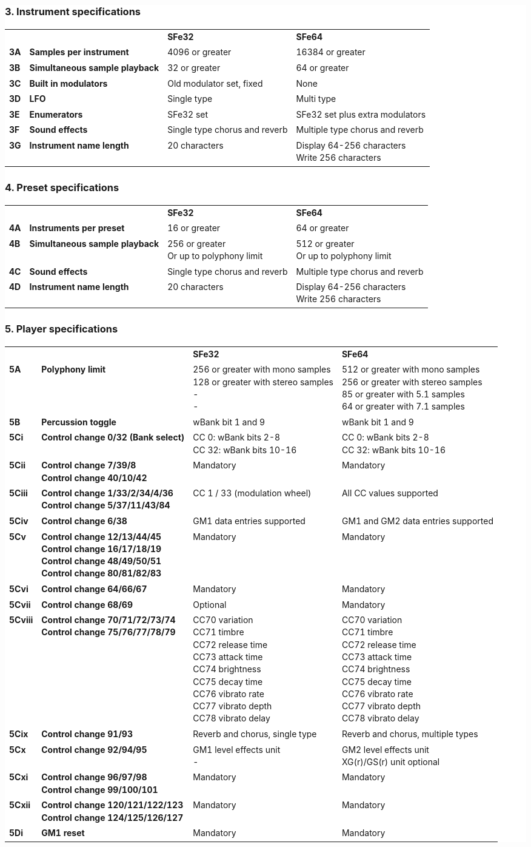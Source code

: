 ### 3\. Instrument specifications

|     |     |     |     |
| --- | --- | --- | --- |
|     |     | **SFe32** | **SFe64** |
| **3A** | **Samples per instrument** | 4096 or greater | 16384 or greater |
| **3B** | **Simultaneous sample playback** | 32 or greater | 64 or greater |
| **3C** | **Built in modulators** | Old modulator set, fixed | None |
| **3D** | **LFO** | Single type | Multi type |
| **3E** | **Enumerators** | SFe32 set | SFe32 set plus extra modulators |
| **3F** | **Sound effects** | Single type chorus and reverb | Multiple type chorus and reverb |
| **3G** | **Instrument name length** | 20 characters | Display 64-256 characters  <br>Write 256 characters |

### 4\. Preset specifications

|     |     |     |     |
| --- | --- | --- | --- |
|     |     | **SFe32** | **SFe64** |
| **4A** | **Instruments per preset** | 16 or greater | 64 or greater |
| **4B** | **Simultaneous sample playback** | 256 or greater  <br>Or up to polyphony limit | 512 or greater  <br>Or up to polyphony limit |
| **4C** | **Sound effects** | Single type chorus and reverb | Multiple type chorus and reverb |
| **4D** | **Instrument name length** | 20 characters | Display 64-256 characters  <br>Write 256 characters |

### 5\. Player specifications

|     |     |     |     |
| --- | --- | --- | --- |
|     |     | **SFe32** | **SFe64** |
| **5A** | **Polyphony limit** | 256 or greater with mono samples  <br>128 or greater with stereo samples  <br>\-  <br>\- | 512 or greater with mono samples  <br>256 or greater with stereo samples  <br>85 or greater with 5.1 samples  <br>64 or greater with 7.1 samples |
| **5B** | **Percussion toggle** | wBank bit 1 and 9 | wBank bit 1 and 9 |
| **5Ci** | **Control change 0/32 (Bank select)** | CC 0: wBank bits 2-8  <br>CC 32: wBank bits 10-16 | CC 0: wBank bits 2-8  <br>CC 32: wBank bits 10-16 |
| **5Cii** | **Control change 7/39/8**  <br>**Control change 40/10/42** | Mandatory | Mandatory |
| **5Ciii** | **Control change 1/33/2/34/4/36**  <br>**Control change 5/37/11/43/84** | CC 1 / 33 (modulation wheel) | All CC values supported |
| **5Civ** | **Control change 6/38** | GM1 data entries supported | GM1 and GM2 data entries supported |
| **5Cv** | **Control change 12/13/44/45**  <br>**Control change 16/17/18/19**  <br>**Control change 48/49/50/51**  <br>**Control change 80/81/82/83** | Mandatory | Mandatory |
| **5Cvi** | **Control change 64/66/67** | Mandatory | Mandatory |
| **5Cvii** | **Control change 68/69** | Optional | Mandatory |
| **5Cviii** | **Control change 70/71/72/73/74**  <br>**Control change 75/76/77/78/79** | CC70 variation  <br>CC71 timbre  <br>CC72 release time  <br>CC73 attack time  <br>CC74 brightness  <br>CC75 decay time  <br>CC76 vibrato rate  <br>CC77 vibrato depth  <br>CC78 vibrato delay | CC70 variation  <br>CC71 timbre  <br>CC72 release time  <br>CC73 attack time  <br>CC74 brightness  <br>CC75 decay time  <br>CC76 vibrato rate  <br>CC77 vibrato depth  <br>CC78 vibrato delay |
| **5Cix** | **Control change 91/93** | Reverb and chorus, single type | Reverb and chorus, multiple types |
| **5Cx** | **Control change 92/94/95** | GM1 level effects unit  <br>\- | GM2 level effects unit  <br>XG(r)/GS(r) unit optional |
| **5Cxi** | **Control change 96/97/98**  <br>**Control change 99/100/101** | Mandatory | Mandatory |
| **5Cxii** | **Control change 120/121/122/123**  <br>**Control change 124/125/126/127** | Mandatory | Mandatory |
| **5Di** | **GM1 reset** | Mandatory | Mandatory |